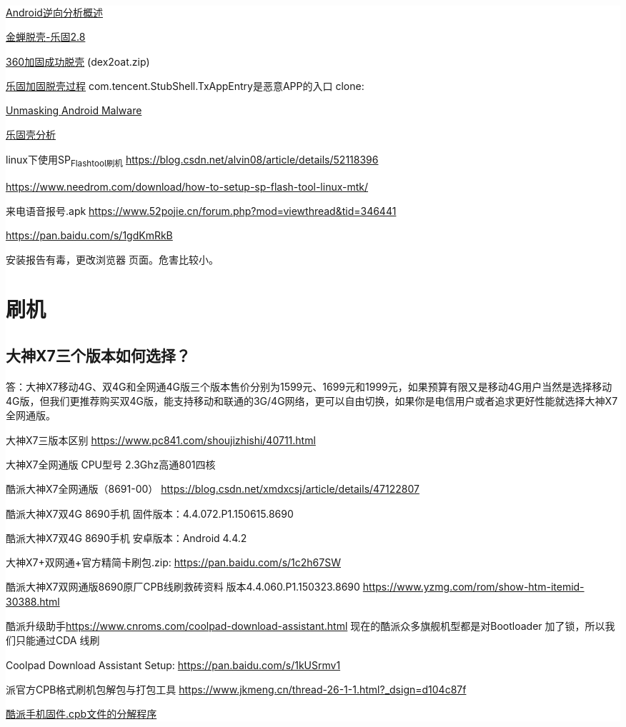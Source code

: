 [Android逆向分析概述](https://www.jianshu.com/p/a1e545414705)

[金蝉脱壳-乐固2.8](https://www.jianshu.com/p/a869be38d7c0)

[360加固成功脱壳](https://bbs.pediy.com/thread-210275.htm) (dex2oat.zip)

[乐固加固脱壳过程](https://blog.csdn.net/qq_32400847/article/details/77823623) 
com.tencent.StubShell.TxAppEntry是恶意APP的入口 clone: 

[Unmasking Android Malware](https://www.fortinet.com/blog/threat-research/unmasking-android-malware-a-deep-dive-into-a-new-rootnik-variant-part-i.html?noTracking) 

[乐固壳分析](https://www.mamicode.com/info-detail-2237108.html) 

linux下使用SP<sub>Flash</sub><sub>tool刷机</sub> <https://blog.csdn.net/alvin08/article/details/52118396>

<https://www.needrom.com/download/how-to-setup-sp-flash-tool-linux-mtk/>

来电语音报号.apk
<https://www.52pojie.cn/forum.php?mod=viewthread&tid=346441>

<https://pan.baidu.com/s/1gdKmRkB>

安装报告有毒，更改浏览器 页面。危害比较小。


<a id="orgc56a046"></a>

# 刷机


## 大神X7三个版本如何选择？

答：大神X7移动4G、双4G和全网通4G版三个版本售价分别为1599元、1699元和1999元，如果预算有限又是移动4G用户当然是选择移动4G版，但我们更推荐购买双4G版，能支持移动和联通的3G/4G网络，更可以自由切换，如果你是电信用户或者追求更好性能就选择大神X7全网通版。

大神X7三版本区别 <https://www.pc841.com/shoujizhishi/40711.html>

大神X7全网通版 CPU型号 2.3Ghz高通801四核

酷派大神X7全网通版（8691-00） <https://blog.csdn.net/xmdxcsj/article/details/47122807>

酷派大神X7双4G 8690手机 固件版本：4.4.072.P1.150615.8690

酷派大神X7双4G 8690手机 安卓版本：Android 4.4.2

大神X7+双网通+官方精简卡刷包.zip: <https://pan.baidu.com/s/1c2h67SW>

酷派大神X7双网通版8690原厂CPB线刷救砖资料 版本4.4.060.P1.150323.8690
<https://www.yzmg.com/rom/show-htm-itemid-30388.html>

酷派升级助手<https://www.cnroms.com/coolpad-download-assistant.html> 现在的酷派众多旗舰机型都是对Bootloader 加了锁，所以我们只能通过CDA 线刷

Coolpad Download Assistant Setup: <https://pan.baidu.com/s/1kUSrmv1>

派官方CPB格式刷机包解包与打包工具 <https://www.jkmeng.cn/thread-26-1-1.html?_dsign=d104c87f>

[酷派手机固件.cpb文件的分解程序
](https://www.cnblogs.com/scue/p/3378626.html)
